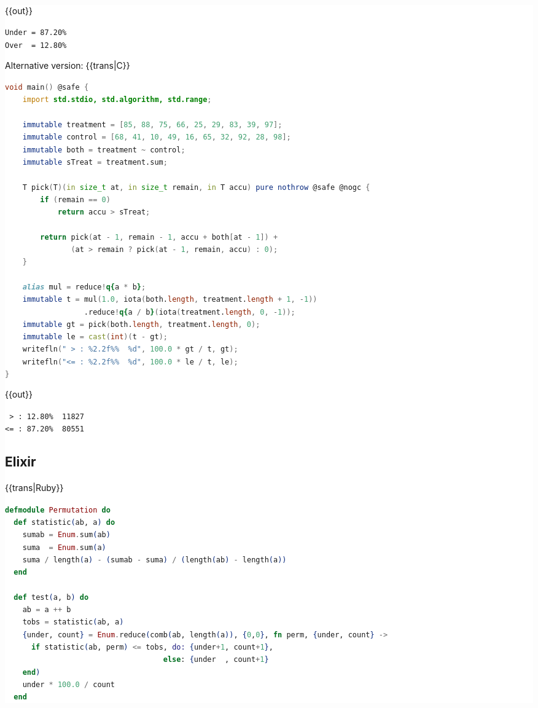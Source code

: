 {{out}}

```txt
Under = 87.20%
Over  = 12.80%
```


Alternative version:
{{trans|C}}

```d
void main() @safe {
    import std.stdio, std.algorithm, std.range;

    immutable treatment = [85, 88, 75, 66, 25, 29, 83, 39, 97];
    immutable control = [68, 41, 10, 49, 16, 65, 32, 92, 28, 98];
    immutable both = treatment ~ control;
    immutable sTreat = treatment.sum;

    T pick(T)(in size_t at, in size_t remain, in T accu) pure nothrow @safe @nogc {
        if (remain == 0)
            return accu > sTreat;

        return pick(at - 1, remain - 1, accu + both[at - 1]) +
               (at > remain ? pick(at - 1, remain, accu) : 0);
    }

    alias mul = reduce!q{a * b};
    immutable t = mul(1.0, iota(both.length, treatment.length + 1, -1))
                  .reduce!q{a / b}(iota(treatment.length, 0, -1));
    immutable gt = pick(both.length, treatment.length, 0);
    immutable le = cast(int)(t - gt);
    writefln(" > : %2.2f%%  %d", 100.0 * gt / t, gt);
    writefln("<= : %2.2f%%  %d", 100.0 * le / t, le);
}
```

{{out}}

```txt
 > : 12.80%  11827
<= : 87.20%  80551
```



## Elixir

{{trans|Ruby}}

```elixir
defmodule Permutation do
  def statistic(ab, a) do
    sumab = Enum.sum(ab)
    suma  = Enum.sum(a)
    suma / length(a) - (sumab - suma) / (length(ab) - length(a))
  end

  def test(a, b) do
    ab = a ++ b
    tobs = statistic(ab, a)
    {under, count} = Enum.reduce(comb(ab, length(a)), {0,0}, fn perm, {under, count} ->
      if statistic(ab, perm) <= tobs, do: {under+1, count+1},
                                    else: {under  , count+1}
    end)
    under * 100.0 / count
  end

```